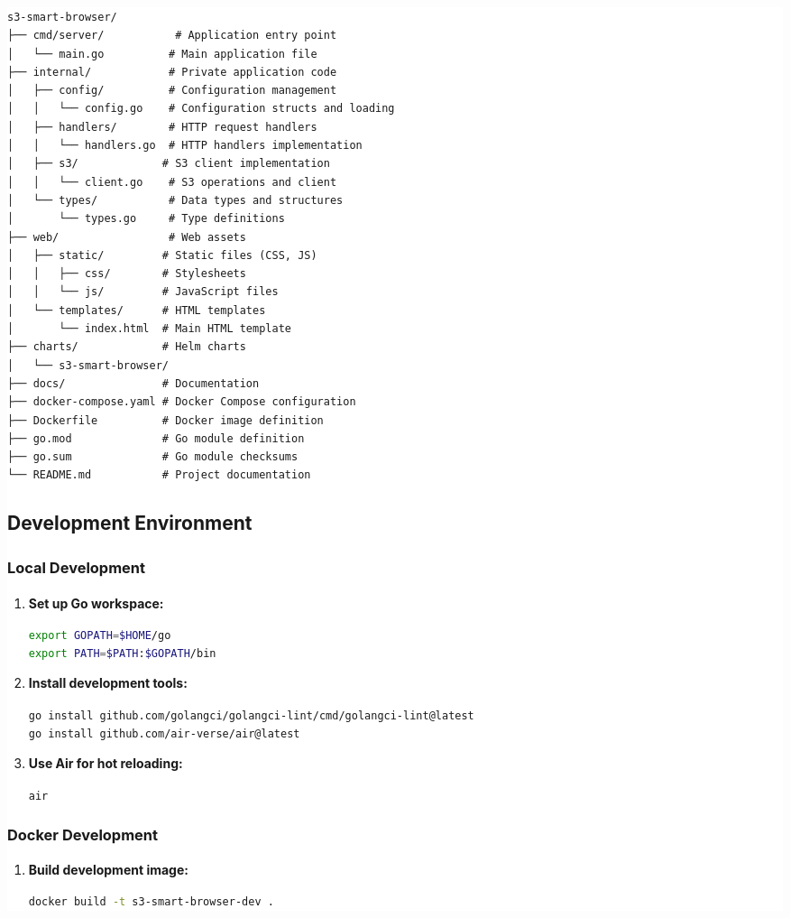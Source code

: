 ```
s3-smart-browser/
├── cmd/server/           # Application entry point
│   └── main.go          # Main application file
├── internal/            # Private application code
│   ├── config/          # Configuration management
│   │   └── config.go    # Configuration structs and loading
│   ├── handlers/        # HTTP request handlers
│   │   └── handlers.go  # HTTP handlers implementation
│   ├── s3/             # S3 client implementation
│   │   └── client.go    # S3 operations and client
│   └── types/           # Data types and structures
│       └── types.go     # Type definitions
├── web/                 # Web assets
│   ├── static/         # Static files (CSS, JS)
│   │   ├── css/        # Stylesheets
│   │   └── js/         # JavaScript files
│   └── templates/      # HTML templates
│       └── index.html  # Main HTML template
├── charts/             # Helm charts
│   └── s3-smart-browser/
├── docs/               # Documentation
├── docker-compose.yaml # Docker Compose configuration
├── Dockerfile          # Docker image definition
├── go.mod              # Go module definition
├── go.sum              # Go module checksums
└── README.md           # Project documentation
```

## Development Environment

### Local Development

1. **Set up Go workspace:**
   ```bash
   export GOPATH=$HOME/go
   export PATH=$PATH:$GOPATH/bin
   ```

2. **Install development tools:**
   ```bash
   go install github.com/golangci/golangci-lint/cmd/golangci-lint@latest
   go install github.com/air-verse/air@latest
   ```

3. **Use Air for hot reloading:**
   ```bash
   air
   ```

### Docker Development

1. **Build development image:**
   ```bash
   docker build -t s3-smart-browser-dev .
   ```
